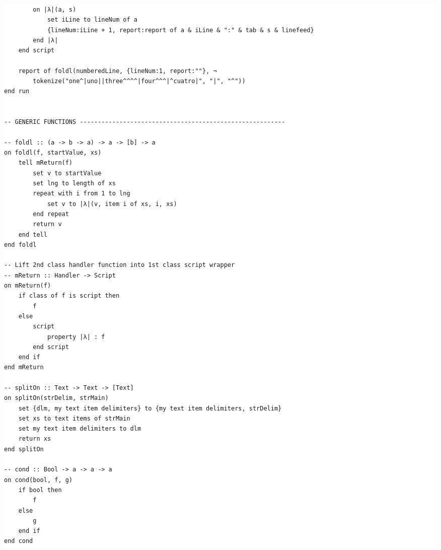 ```AppleScript
        on |λ|(a, s)
            set iLine to lineNum of a
            {lineNum:iLine + 1, report:report of a & iLine & ":" & tab & s & linefeed}
        end |λ|
    end script

    report of foldl(numberedLine, {lineNum:1, report:""}, ¬
        tokenize("one^|uno||three^^^^|four^^^|^cuatro|", "|", "^"))
end run


-- GENERIC FUNCTIONS ---------------------------------------------------------

-- foldl :: (a -> b -> a) -> a -> [b] -> a
on foldl(f, startValue, xs)
    tell mReturn(f)
        set v to startValue
        set lng to length of xs
        repeat with i from 1 to lng
            set v to |λ|(v, item i of xs, i, xs)
        end repeat
        return v
    end tell
end foldl

-- Lift 2nd class handler function into 1st class script wrapper
-- mReturn :: Handler -> Script
on mReturn(f)
    if class of f is script then
        f
    else
        script
            property |λ| : f
        end script
    end if
end mReturn

-- splitOn :: Text -> Text -> [Text]
on splitOn(strDelim, strMain)
    set {dlm, my text item delimiters} to {my text item delimiters, strDelim}
    set xs to text items of strMain
    set my text item delimiters to dlm
    return xs
end splitOn

-- cond :: Bool -> a -> a -> a
on cond(bool, f, g)
    if bool then
        f
    else
        g
    end if
end cond
```
